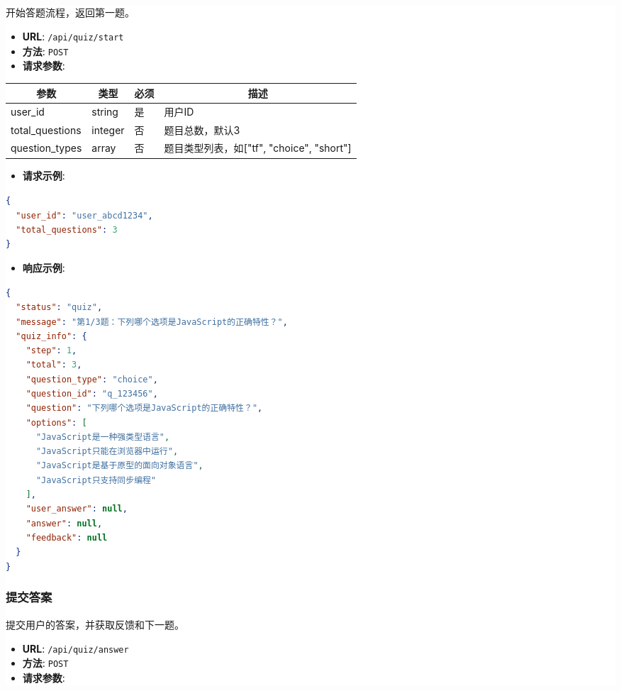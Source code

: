 开始答题流程，返回第一题。

- **URL**: `/api/quiz/start`
- **方法**: `POST`
- **请求参数**:

| 参数 | 类型 | 必须 | 描述 |
|------|------|------|------|
| user_id | string | 是 | 用户ID |
| total_questions | integer | 否 | 题目总数，默认3 |
| question_types | array | 否 | 题目类型列表，如["tf", "choice", "short"] |

- **请求示例**:

```json
{
  "user_id": "user_abcd1234",
  "total_questions": 3
}
```

- **响应示例**:

```json
{
  "status": "quiz",
  "message": "第1/3题：下列哪个选项是JavaScript的正确特性？",
  "quiz_info": {
    "step": 1,
    "total": 3,
    "question_type": "choice",
    "question_id": "q_123456",
    "question": "下列哪个选项是JavaScript的正确特性？",
    "options": [
      "JavaScript是一种强类型语言",
      "JavaScript只能在浏览器中运行",
      "JavaScript是基于原型的面向对象语言",
      "JavaScript只支持同步编程"
    ],
    "user_answer": null,
    "answer": null,
    "feedback": null
  }
}
```

### 提交答案

提交用户的答案，并获取反馈和下一题。

- **URL**: `/api/quiz/answer`
- **方法**: `POST`
- **请求参数**:
